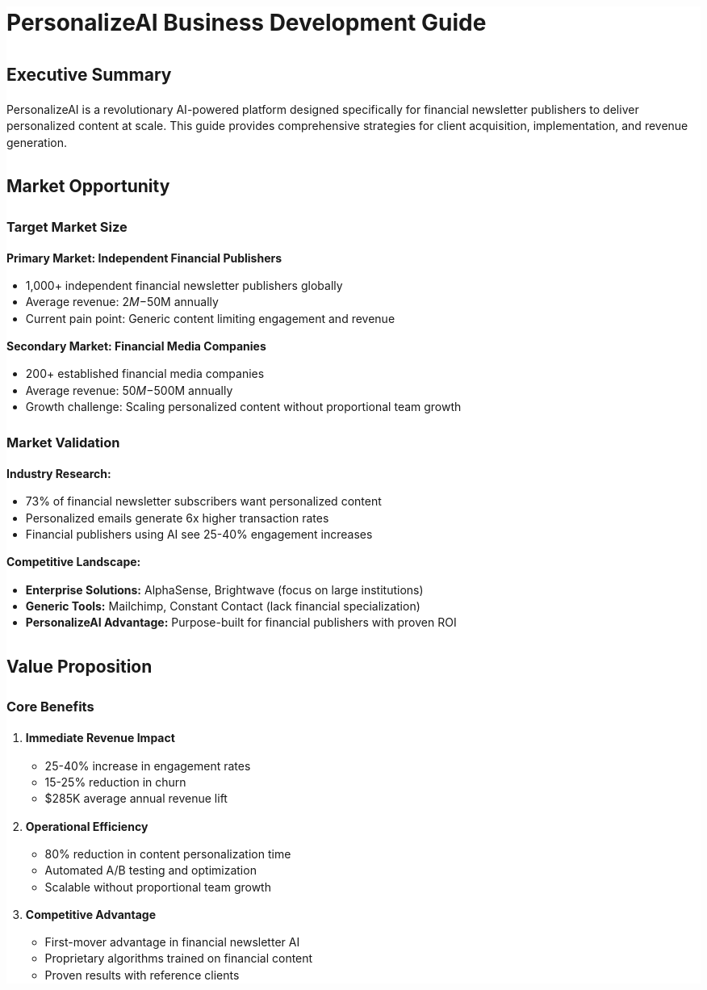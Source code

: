 # PersonalizeAI Business Development Guide

## Executive Summary

PersonalizeAI is a revolutionary AI-powered platform designed specifically for financial newsletter publishers to deliver personalized content at scale. This guide provides comprehensive strategies for client acquisition, implementation, and revenue generation.

## Market Opportunity

### Target Market Size

**Primary Market: Independent Financial Publishers**
- 1,000+ independent financial newsletter publishers globally
- Average revenue: $2M-$50M annually
- Current pain point: Generic content limiting engagement and revenue

**Secondary Market: Financial Media Companies**
- 200+ established financial media companies
- Average revenue: $50M-$500M annually
- Growth challenge: Scaling personalized content without proportional team growth

### Market Validation

**Industry Research:**
- 73% of financial newsletter subscribers want personalized content
- Personalized emails generate 6x higher transaction rates
- Financial publishers using AI see 25-40% engagement increases

**Competitive Landscape:**
- **Enterprise Solutions:** AlphaSense, Brightwave (focus on large institutions)
- **Generic Tools:** Mailchimp, Constant Contact (lack financial specialization)
- **PersonalizeAI Advantage:** Purpose-built for financial publishers with proven ROI

## Value Proposition

### Core Benefits

1. **Immediate Revenue Impact**
   - 25-40% increase in engagement rates
   - 15-25% reduction in churn
   - $285K average annual revenue lift

2. **Operational Efficiency**
   - 80% reduction in content personalization time
   - Automated A/B testing and optimization
   - Scalable without proportional team growth

3. **Competitive Advantage**
   - First-mover advantage in financial newsletter AI
   - Proprietary algorithms trained on financial content
   - Proven results with reference clients
